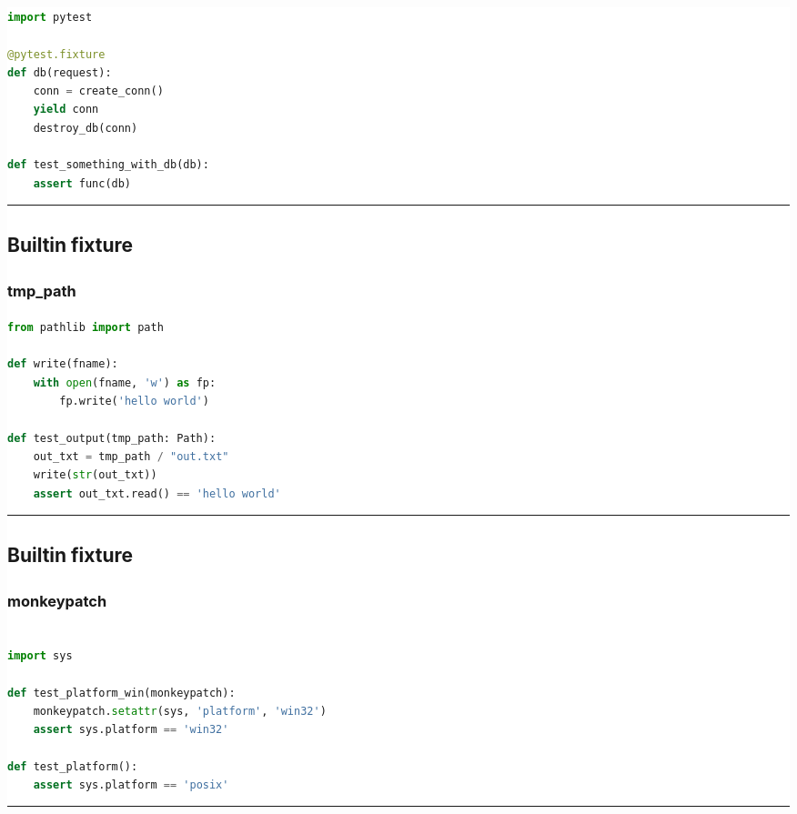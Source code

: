 ```python
import pytest

@pytest.fixture
def db(request):
    conn = create_conn()
    yield conn
    destroy_db(conn)

def test_something_with_db(db):
    assert func(db)
```

-----

## Builtin fixture
### tmp_path

```python
from pathlib import path

def write(fname):
    with open(fname, 'w') as fp:
        fp.write('hello world')

def test_output(tmp_path: Path):
    out_txt = tmp_path / "out.txt"
    write(str(out_txt))
    assert out_txt.read() == 'hello world'
```

---


## Builtin fixture
### monkeypatch

```python

import sys

def test_platform_win(monkeypatch):
    monkeypatch.setattr(sys, 'platform', 'win32')
    assert sys.platform == 'win32'

def test_platform():
    assert sys.platform == 'posix'
```



-----
